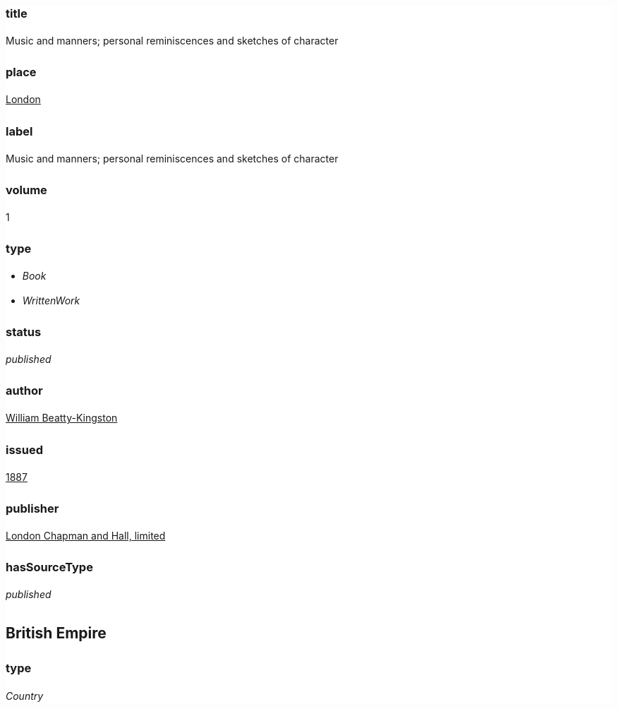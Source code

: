 ### title


Music and manners; personal reminiscences and sketches of character

### place


[London](#London)

### label


Music and manners; personal reminiscences and sketches of character

### volume


1

### type

 - *Book*

 - *WrittenWork*

### status


*published*

### author


[William Beatty-Kingston](#William-Beatty-Kingston)

### issued


[1887](#1887)

### publisher


[London Chapman and Hall, limited](#London-Chapman-and-Hall-limited)

### hasSourceType


*published*

## British Empire

### type


*Country*

